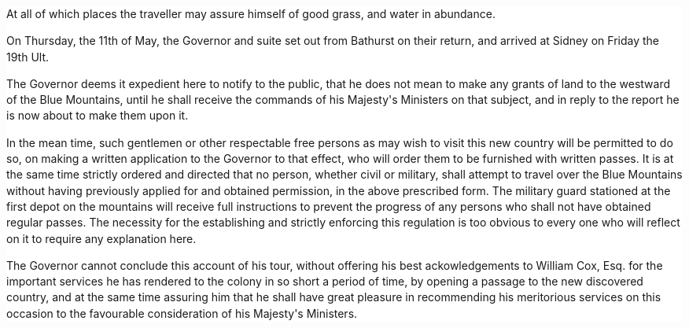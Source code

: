 At all of which places the traveller may assure himself of good
                    grass, and water in abundance.

On Thursday, the 11th of May, the Governor and suite set out from
                    Bathurst on their return, and arrived at Sidney on Friday the 19th
                    Ult.

The Governor deems it expedient here to notify to the public,
                    that he does not mean to make any grants of land to the westward of the
                    Blue Mountains, until he shall receive the commands of his Majesty's
                    Ministers on that subject, and in reply to the report he is now about to
                    make them upon it.

In the mean time, such gentlemen or other respectable free persons as may
                    wish to visit this new country will be permitted to do so, on making a written application to the Governor to that effect,
                    who will order them to be furnished with written passes. It is at the same
                    time strictly ordered and directed that no person, whether civil
                    or military, shall attempt to travel over the Blue Mountains without
                    having previously applied for and obtained permission, in the above
                    prescribed form. The military guard stationed at the first depot on
                    the mountains will receive full instructions to prevent the
                    progress of any persons who shall not have obtained regular passes. The
                        necessity for the establishing and strictly enforcing
                    this regulation is too obvious to every one who will reflect on it to
                    require any explanation here.

The Governor cannot conclude this account of his tour, without offering his
                    best ackowledgements to William Cox, Esq. for the important services he has rendered to the colony in so short a
                    period of time, by opening a passage to the new discovered country, and at
                    the same time assuring him that he shall have great pleasure in
                    recommending his meritorious services on this occasion to the
                    favourable consideration of his Majesty's Ministers.



